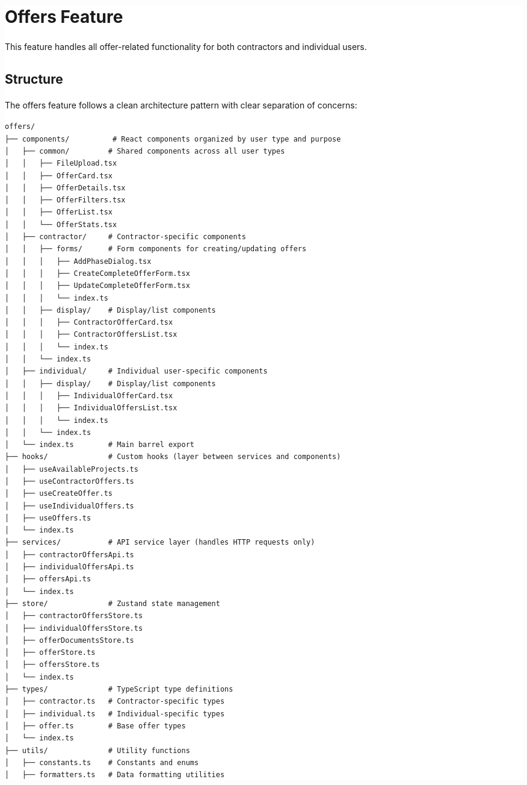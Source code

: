 # Offers Feature

This feature handles all offer-related functionality for both contractors and individual users.

## Structure

The offers feature follows a clean architecture pattern with clear separation of concerns:

```
offers/
├── components/          # React components organized by user type and purpose
│   ├── common/         # Shared components across all user types
│   │   ├── FileUpload.tsx
│   │   ├── OfferCard.tsx
│   │   ├── OfferDetails.tsx
│   │   ├── OfferFilters.tsx
│   │   ├── OfferList.tsx
│   │   └── OfferStats.tsx
│   ├── contractor/     # Contractor-specific components
│   │   ├── forms/      # Form components for creating/updating offers
│   │   │   ├── AddPhaseDialog.tsx
│   │   │   ├── CreateCompleteOfferForm.tsx
│   │   │   ├── UpdateCompleteOfferForm.tsx
│   │   │   └── index.ts
│   │   ├── display/    # Display/list components
│   │   │   ├── ContractorOfferCard.tsx
│   │   │   ├── ContractorOffersList.tsx
│   │   │   └── index.ts
│   │   └── index.ts
│   ├── individual/     # Individual user-specific components
│   │   ├── display/    # Display/list components
│   │   │   ├── IndividualOfferCard.tsx
│   │   │   ├── IndividualOffersList.tsx
│   │   │   └── index.ts
│   │   └── index.ts
│   └── index.ts        # Main barrel export
├── hooks/              # Custom hooks (layer between services and components)
│   ├── useAvailableProjects.ts
│   ├── useContractorOffers.ts
│   ├── useCreateOffer.ts
│   ├── useIndividualOffers.ts
│   ├── useOffers.ts
│   └── index.ts
├── services/           # API service layer (handles HTTP requests only)
│   ├── contractorOffersApi.ts
│   ├── individualOffersApi.ts
│   ├── offersApi.ts
│   └── index.ts
├── store/              # Zustand state management
│   ├── contractorOffersStore.ts
│   ├── individualOffersStore.ts
│   ├── offerDocumentsStore.ts
│   ├── offerStore.ts
│   ├── offersStore.ts
│   └── index.ts
├── types/              # TypeScript type definitions
│   ├── contractor.ts   # Contractor-specific types
│   ├── individual.ts   # Individual-specific types
│   ├── offer.ts        # Base offer types
│   └── index.ts
├── utils/              # Utility functions
│   ├── constants.ts    # Constants and enums
│   ├── formatters.ts   # Data formatting utilities
```